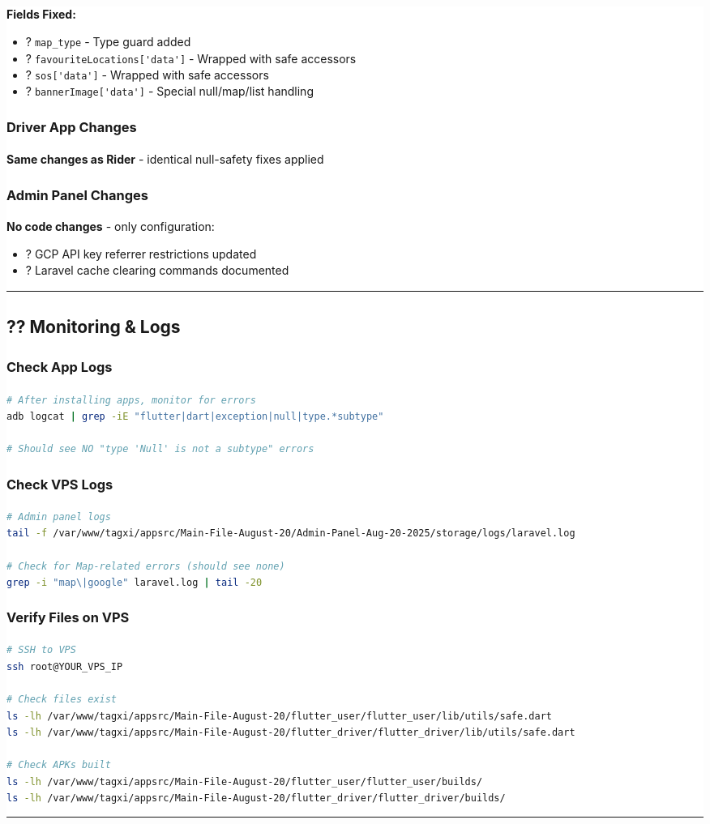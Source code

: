 **Fields Fixed:**
- ? `map_type` - Type guard added
- ? `favouriteLocations['data']` - Wrapped with safe accessors
- ? `sos['data']` - Wrapped with safe accessors
- ? `bannerImage['data']` - Special null/map/list handling

### Driver App Changes
**Same changes as Rider** - identical null-safety fixes applied

### Admin Panel Changes
**No code changes** - only configuration:
- ? GCP API key referrer restrictions updated
- ? Laravel cache clearing commands documented

---

## ?? Monitoring & Logs

### Check App Logs
```bash
# After installing apps, monitor for errors
adb logcat | grep -iE "flutter|dart|exception|null|type.*subtype"

# Should see NO "type 'Null' is not a subtype" errors
```

### Check VPS Logs
```bash
# Admin panel logs
tail -f /var/www/tagxi/appsrc/Main-File-August-20/Admin-Panel-Aug-20-2025/storage/logs/laravel.log

# Check for Map-related errors (should see none)
grep -i "map\|google" laravel.log | tail -20
```

### Verify Files on VPS
```bash
# SSH to VPS
ssh root@YOUR_VPS_IP

# Check files exist
ls -lh /var/www/tagxi/appsrc/Main-File-August-20/flutter_user/flutter_user/lib/utils/safe.dart
ls -lh /var/www/tagxi/appsrc/Main-File-August-20/flutter_driver/flutter_driver/lib/utils/safe.dart

# Check APKs built
ls -lh /var/www/tagxi/appsrc/Main-File-August-20/flutter_user/flutter_user/builds/
ls -lh /var/www/tagxi/appsrc/Main-File-August-20/flutter_driver/flutter_driver/builds/
```

---
